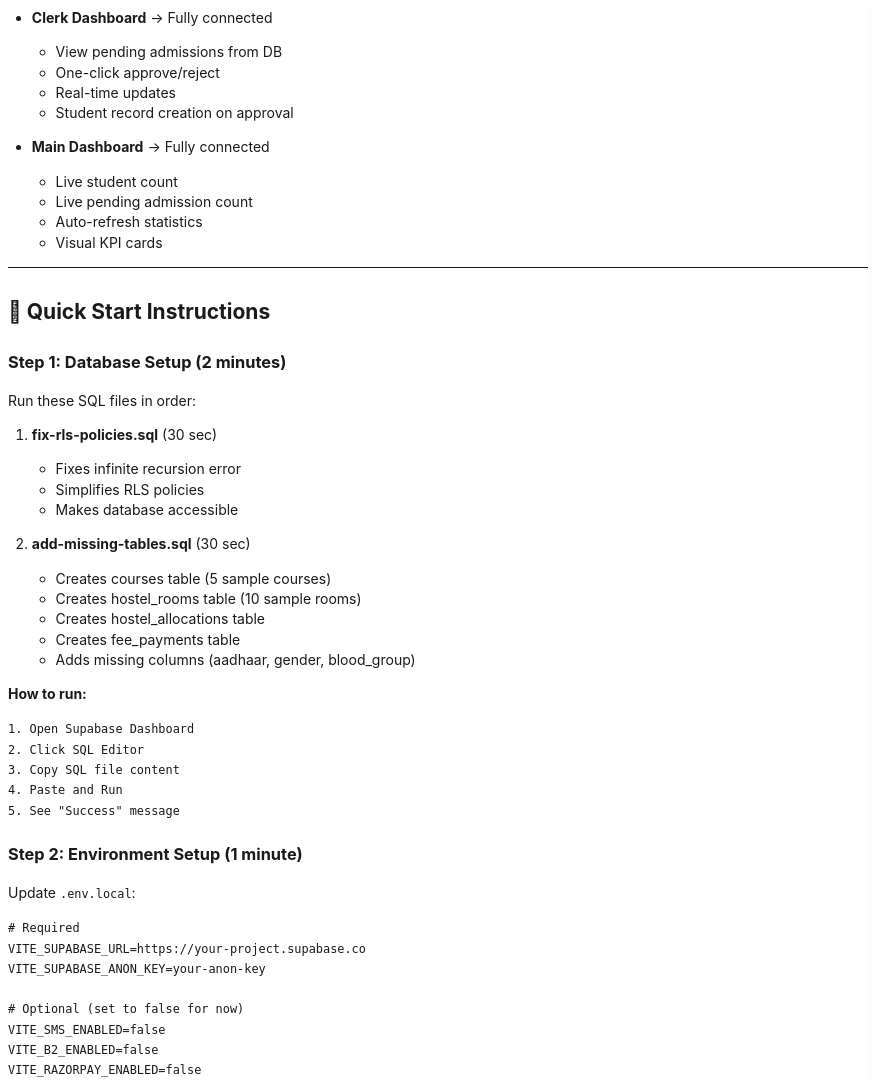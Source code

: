 - **Clerk Dashboard** → Fully connected
  - View pending admissions from DB
  - One-click approve/reject
  - Real-time updates
  - Student record creation on approval

- **Main Dashboard** → Fully connected
  - Live student count
  - Live pending admission count
  - Auto-refresh statistics
  - Visual KPI cards

---

## 🚀 Quick Start Instructions

### Step 1: Database Setup (2 minutes)

Run these SQL files in order:

1. **fix-rls-policies.sql** (30 sec)
   - Fixes infinite recursion error
   - Simplifies RLS policies
   - Makes database accessible

2. **add-missing-tables.sql** (30 sec)
   - Creates courses table (5 sample courses)
   - Creates hostel_rooms table (10 sample rooms)
   - Creates hostel_allocations table
   - Creates fee_payments table
   - Adds missing columns (aadhaar, gender, blood_group)

**How to run:**
```
1. Open Supabase Dashboard
2. Click SQL Editor
3. Copy SQL file content
4. Paste and Run
5. See "Success" message
```

### Step 2: Environment Setup (1 minute)

Update `.env.local`:

```env
# Required
VITE_SUPABASE_URL=https://your-project.supabase.co
VITE_SUPABASE_ANON_KEY=your-anon-key

# Optional (set to false for now)
VITE_SMS_ENABLED=false
VITE_B2_ENABLED=false
VITE_RAZORPAY_ENABLED=false
```
